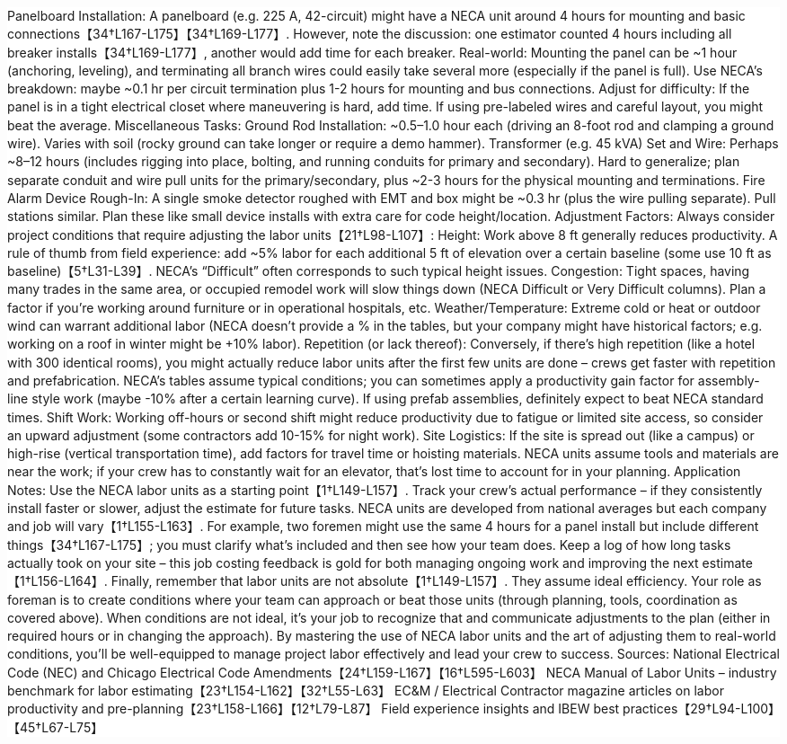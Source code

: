 Panelboard Installation: A panelboard (e.g. 225 A, 42-circuit) might have a NECA unit around 4 hours for mounting and basic connections【34†L167-L175】【34†L169-L177】. However, note the discussion: one estimator counted 4 hours including all breaker installs【34†L169-L177】, another would add time for each breaker. Real-world: Mounting the panel can be ~1 hour (anchoring, leveling), and terminating all branch wires could easily take several more (especially if the panel is full). Use NECA’s breakdown: maybe ~0.1 hr per circuit termination plus 1-2 hours for mounting and bus connections. Adjust for difficulty: If the panel is in a tight electrical closet where maneuvering is hard, add time. If using pre-labeled wires and careful layout, you might beat the average.
Miscellaneous Tasks:
Ground Rod Installation: ~0.5–1.0 hour each (driving an 8-foot rod and clamping a ground wire). Varies with soil (rocky ground can take longer or require a demo hammer).
Transformer (e.g. 45 kVA) Set and Wire: Perhaps ~8–12 hours (includes rigging into place, bolting, and running conduits for primary and secondary). Hard to generalize; plan separate conduit and wire pull units for the primary/secondary, plus ~2-3 hours for the physical mounting and terminations.
Fire Alarm Device Rough-In: A single smoke detector roughed with EMT and box might be ~0.3 hr (plus the wire pulling separate). Pull stations similar. Plan these like small device installs with extra care for code height/location.
Adjustment Factors: Always consider project conditions that require adjusting the labor units【21†L98-L107】:
Height: Work above 8 ft generally reduces productivity. A rule of thumb from field experience: add ~5% labor for each additional 5 ft of elevation over a certain baseline (some use 10 ft as baseline)【5†L31-L39】. NECA’s “Difficult” often corresponds to such typical height issues.
Congestion: Tight spaces, having many trades in the same area, or occupied remodel work will slow things down (NECA Difficult or Very Difficult columns). Plan a factor if you’re working around furniture or in operational hospitals, etc.
Weather/Temperature: Extreme cold or heat or outdoor wind can warrant additional labor (NECA doesn’t provide a % in the tables, but your company might have historical factors; e.g. working on a roof in winter might be +10% labor).
Repetition (or lack thereof): Conversely, if there’s high repetition (like a hotel with 300 identical rooms), you might actually reduce labor units after the first few units are done – crews get faster with repetition and prefabrication. NECA’s tables assume typical conditions; you can sometimes apply a productivity gain factor for assembly-line style work (maybe -10% after a certain learning curve). If using prefab assemblies, definitely expect to beat NECA standard times.
Shift Work: Working off-hours or second shift might reduce productivity due to fatigue or limited site access, so consider an upward adjustment (some contractors add 10-15% for night work).
Site Logistics: If the site is spread out (like a campus) or high-rise (vertical transportation time), add factors for travel time or hoisting materials. NECA units assume tools and materials are near the work; if your crew has to constantly wait for an elevator, that’s lost time to account for in your planning.
Application Notes: Use the NECA labor units as a starting point【1†L149-L157】. Track your crew’s actual performance – if they consistently install faster or slower, adjust the estimate for future tasks. NECA units are developed from national averages but each company and job will vary【1†L155-L163】. For example, two foremen might use the same 4 hours for a panel install but include different things【34†L167-L175】; you must clarify what’s included and then see how your team does. Keep a log of how long tasks actually took on your site – this job costing feedback is gold for both managing ongoing work and improving the next estimate【1†L156-L164】. Finally, remember that labor units are not absolute【1†L149-L157】. They assume ideal efficiency. Your role as foreman is to create conditions where your team can approach or beat those units (through planning, tools, coordination as covered above). When conditions are not ideal, it’s your job to recognize that and communicate adjustments to the plan (either in required hours or in changing the approach). By mastering the use of NECA labor units and the art of adjusting them to real-world conditions, you’ll be well-equipped to manage project labor effectively and lead your crew to success.
Sources:
National Electrical Code (NEC) and Chicago Electrical Code Amendments【24†L159-L167】【16†L595-L603】
NECA Manual of Labor Units – industry benchmark for labor estimating【23†L154-L162】【32†L55-L63】
EC&M / Electrical Contractor magazine articles on labor productivity and pre-planning【23†L158-L166】【12†L79-L87】
Field experience insights and IBEW best practices【29†L94-L100】【45†L67-L75】